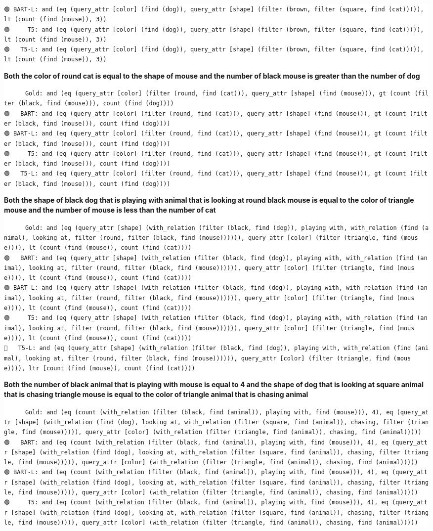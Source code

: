  ```
🟢 BART-L: and (eq (query_attr [color] (find (dog)), query_attr [shape] (filter (brown, filter (square, find (cat))))), lt (count (find (mouse)), 3))
🟢     T5: and (eq (query_attr [color] (find (dog)), query_attr [shape] (filter (brown, filter (square, find (cat))))), lt (count (find (mouse)), 3))
🟢   T5-L: and (eq (query_attr [color] (find (dog)), query_attr [shape] (filter (brown, filter (square, find (cat))))), lt (count (find (mouse)), 3))

```
**Both the color of round cat is equal to the shape of mouse and the number of black mouse is greater than the number of dog**
 ```
       Gold: and (eq (query_attr [color] (filter (round, find (cat))), query_attr [shape] (find (mouse))), gt (count (filter (black, find (mouse))), count (find (dog))))
🟢   BART: and (eq (query_attr [color] (filter (round, find (cat))), query_attr [shape] (find (mouse))), gt (count (filter (black, find (mouse))), count (find (dog))))
🟢 BART-L: and (eq (query_attr [color] (filter (round, find (cat))), query_attr [shape] (find (mouse))), gt (count (filter (black, find (mouse))), count (find (dog))))
🟢     T5: and (eq (query_attr [color] (filter (round, find (cat))), query_attr [shape] (find (mouse))), gt (count (filter (black, find (mouse))), count (find (dog))))
🟢   T5-L: and (eq (query_attr [color] (filter (round, find (cat))), query_attr [shape] (find (mouse))), gt (count (filter (black, find (mouse))), count (find (dog))))

```
**Both the shape of black dog that is playing with animal that is looking at round black mouse is equal to the color of triangle mouse and the number of mouse is less than the number of cat**
 ```
       Gold: and (eq (query_attr [shape] (with_relation (filter (black, find (dog)), playing with, with_relation (find (animal), looking at, filter (round, filter (black, find (mouse)))))), query_attr [color] (filter (triangle, find (mouse)))), lt (count (find (mouse)), count (find (cat))))
🟢   BART: and (eq (query_attr [shape] (with_relation (filter (black, find (dog)), playing with, with_relation (find (animal), looking at, filter (round, filter (black, find (mouse)))))), query_attr [color] (filter (triangle, find (mouse)))), lt (count (find (mouse)), count (find (cat))))
🟢 BART-L: and (eq (query_attr [shape] (with_relation (filter (black, find (dog)), playing with, with_relation (find (animal), looking at, filter (round, filter (black, find (mouse)))))), query_attr [color] (filter (triangle, find (mouse)))), lt (count (find (mouse)), count (find (cat))))
🟢     T5: and (eq (query_attr [shape] (with_relation (filter (black, find (dog)), playing with, with_relation (find (animal), looking at, filter (round, filter (black, find (mouse)))))), query_attr [color] (filter (triangle, find (mouse)))), lt (count (find (mouse)), count (find (cat))))
🔴   T5-L: and (eq (query_attr [shape] (with_relation (filter (black, find (dog)), playing with, with_relation (find (animal), looking at, filter (round, filter (black, find (mouse)))))), query_attr [color] (filter (triangle, find (mouse)))), ltr [count (find (mouse)), count (find (cat))))

```
**Both the number of black animal that is playing with mouse is equal to 4 and the shape of dog that is looking at square animal that is chasing triangle mouse is equal to the color of triangle animal that is chasing animal**
 ```
       Gold: and (eq (count (with_relation (filter (black, find (animal)), playing with, find (mouse))), 4), eq (query_attr [shape] (with_relation (find (dog), looking at, with_relation (filter (square, find (animal)), chasing, filter (triangle, find (mouse))))), query_attr [color] (with_relation (filter (triangle, find (animal)), chasing, find (animal)))))
🟢   BART: and (eq (count (with_relation (filter (black, find (animal)), playing with, find (mouse))), 4), eq (query_attr [shape] (with_relation (find (dog), looking at, with_relation (filter (square, find (animal)), chasing, filter (triangle, find (mouse))))), query_attr [color] (with_relation (filter (triangle, find (animal)), chasing, find (animal)))))
🟢 BART-L: and (eq (count (with_relation (filter (black, find (animal)), playing with, find (mouse))), 4), eq (query_attr [shape] (with_relation (find (dog), looking at, with_relation (filter (square, find (animal)), chasing, filter (triangle, find (mouse))))), query_attr [color] (with_relation (filter (triangle, find (animal)), chasing, find (animal)))))
🟢     T5: and (eq (count (with_relation (filter (black, find (animal)), playing with, find (mouse))), 4), eq (query_attr [shape] (with_relation (find (dog), looking at, with_relation (filter (square, find (animal)), chasing, filter (triangle, find (mouse))))), query_attr [color] (with_relation (filter (triangle, find (animal)), chasing, find (animal)))))
 ```
